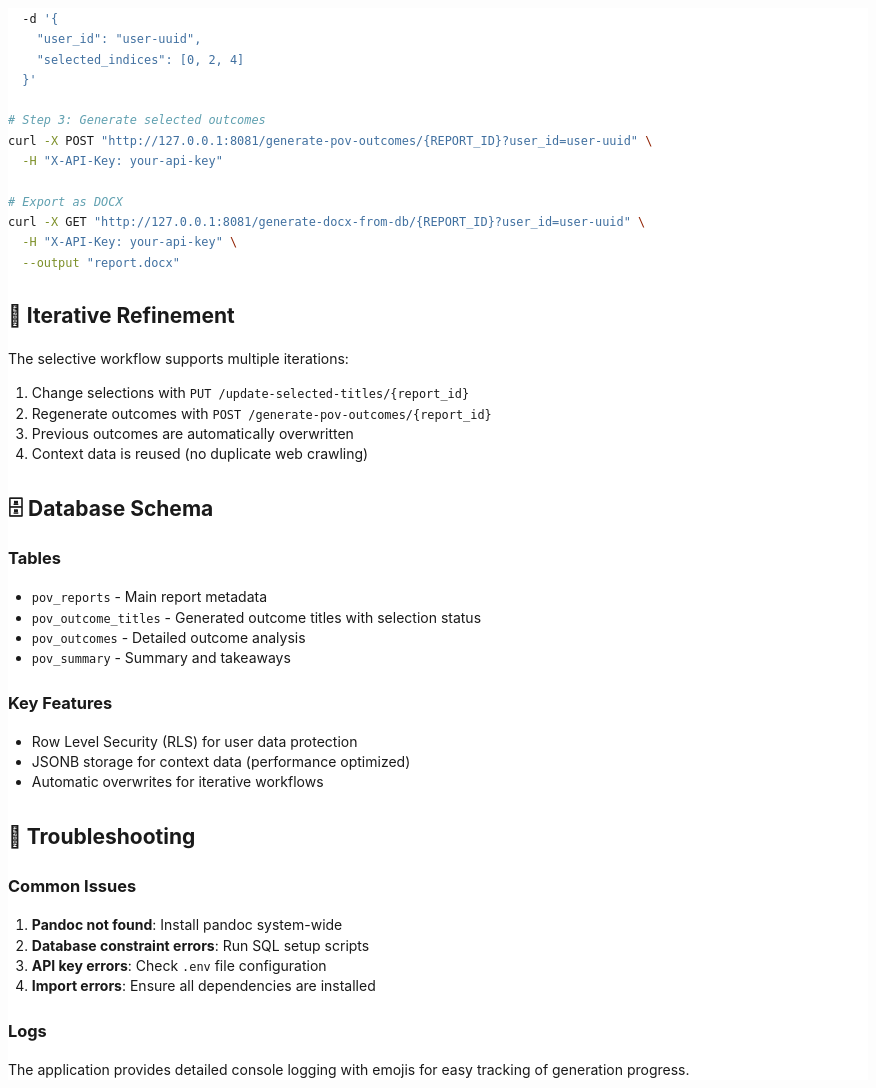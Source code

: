 ```bash
  -d '{
    "user_id": "user-uuid",
    "selected_indices": [0, 2, 4]
  }'

# Step 3: Generate selected outcomes
curl -X POST "http://127.0.0.1:8081/generate-pov-outcomes/{REPORT_ID}?user_id=user-uuid" \
  -H "X-API-Key: your-api-key"

# Export as DOCX
curl -X GET "http://127.0.0.1:8081/generate-docx-from-db/{REPORT_ID}?user_id=user-uuid" \
  -H "X-API-Key: your-api-key" \
  --output "report.docx"
```

## 🔄 Iterative Refinement

The selective workflow supports multiple iterations:
1. Change selections with `PUT /update-selected-titles/{report_id}`
2. Regenerate outcomes with `POST /generate-pov-outcomes/{report_id}`
3. Previous outcomes are automatically overwritten
4. Context data is reused (no duplicate web crawling)

## 🗄 Database Schema

### Tables
- `pov_reports` - Main report metadata
- `pov_outcome_titles` - Generated outcome titles with selection status
- `pov_outcomes` - Detailed outcome analysis
- `pov_summary` - Summary and takeaways

### Key Features
- Row Level Security (RLS) for user data protection
- JSONB storage for context data (performance optimized)
- Automatic overwrites for iterative workflows

## 🚨 Troubleshooting

### Common Issues
1. **Pandoc not found**: Install pandoc system-wide
2. **Database constraint errors**: Run SQL setup scripts
3. **API key errors**: Check `.env` file configuration
4. **Import errors**: Ensure all dependencies are installed

### Logs
The application provides detailed console logging with emojis for easy tracking of generation progress.
